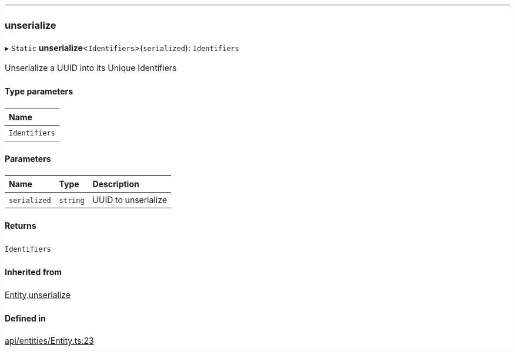 ___

### unserialize

▸ `Static` **unserialize**\<`Identifiers`\>(`serialized`): `Identifiers`

Unserialize a UUID into its Unique Identifiers

#### Type parameters

| Name |
| :------ |
| `Identifiers` |

#### Parameters

| Name | Type | Description |
| :------ | :------ | :------ |
| `serialized` | `string` | UUID to unserialize |

#### Returns

`Identifiers`

#### Inherited from

[Entity](../Entity/Entity.md).[unserialize](../Entity/Entity.md#unserialize)

#### Defined in

[api/entities/Entity.ts:23](https://github.com/PolymeshAssociation/polymesh-sdk/blob/fbf6882d0/src/api/entities/Entity.ts#L23)
